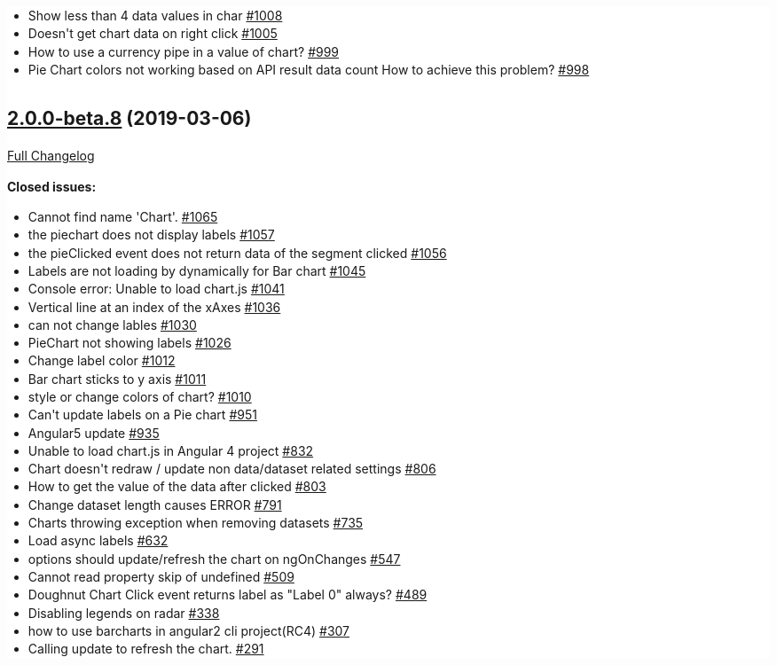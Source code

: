 - Show less than 4 data values in char [\#1008](https://github.com/valor-software/ng2-charts/issues/1008)
- Doesn't get chart data on right click [\#1005](https://github.com/valor-software/ng2-charts/issues/1005)
- How to use a currency pipe in a value of chart? [\#999](https://github.com/valor-software/ng2-charts/issues/999)
- Pie Chart colors not working based on API result data count How to achieve this problem? [\#998](https://github.com/valor-software/ng2-charts/issues/998)

## [2.0.0-beta.8](https://github.com/valor-software/ng2-charts/tree/2.0.0-beta.8) (2019-03-06)

[Full Changelog](https://github.com/valor-software/ng2-charts/compare/2.0.0-beta.7...2.0.0-beta.8)

**Closed issues:**

- Cannot find name 'Chart'. [\#1065](https://github.com/valor-software/ng2-charts/issues/1065)
- the piechart does not display labels [\#1057](https://github.com/valor-software/ng2-charts/issues/1057)
- the pieClicked event does not return data of the segment clicked [\#1056](https://github.com/valor-software/ng2-charts/issues/1056)
- Labels are not loading by dynamically for Bar chart [\#1045](https://github.com/valor-software/ng2-charts/issues/1045)
- Console error: Unable to load chart.js [\#1041](https://github.com/valor-software/ng2-charts/issues/1041)
- Vertical line at an index of the xAxes [\#1036](https://github.com/valor-software/ng2-charts/issues/1036)
- can not change lables [\#1030](https://github.com/valor-software/ng2-charts/issues/1030)
- PieChart not showing labels [\#1026](https://github.com/valor-software/ng2-charts/issues/1026)
- Change label color [\#1012](https://github.com/valor-software/ng2-charts/issues/1012)
- Bar chart sticks to y axis  [\#1011](https://github.com/valor-software/ng2-charts/issues/1011)
- style or change colors of chart? [\#1010](https://github.com/valor-software/ng2-charts/issues/1010)
- Can't update labels on a Pie chart [\#951](https://github.com/valor-software/ng2-charts/issues/951)
- Angular5 update [\#935](https://github.com/valor-software/ng2-charts/issues/935)
- Unable to load chart.js  in Angular 4 project [\#832](https://github.com/valor-software/ng2-charts/issues/832)
- Chart doesn't redraw / update non data/dataset related settings [\#806](https://github.com/valor-software/ng2-charts/issues/806)
- How to get the value of the data after clicked [\#803](https://github.com/valor-software/ng2-charts/issues/803)
- Change dataset length causes ERROR [\#791](https://github.com/valor-software/ng2-charts/issues/791)
- Charts throwing exception when removing datasets  [\#735](https://github.com/valor-software/ng2-charts/issues/735)
- Load async labels [\#632](https://github.com/valor-software/ng2-charts/issues/632)
- options should update/refresh the chart on ngOnChanges [\#547](https://github.com/valor-software/ng2-charts/issues/547)
- Cannot read property skip of undefined [\#509](https://github.com/valor-software/ng2-charts/issues/509)
- Doughnut Chart Click event returns label as "Label 0" always? [\#489](https://github.com/valor-software/ng2-charts/issues/489)
- Disabling legends on radar  [\#338](https://github.com/valor-software/ng2-charts/issues/338)
- how to use barcharts in angular2 cli project\(RC4\) [\#307](https://github.com/valor-software/ng2-charts/issues/307)
- Calling update to refresh the chart.  [\#291](https://github.com/valor-software/ng2-charts/issues/291)
